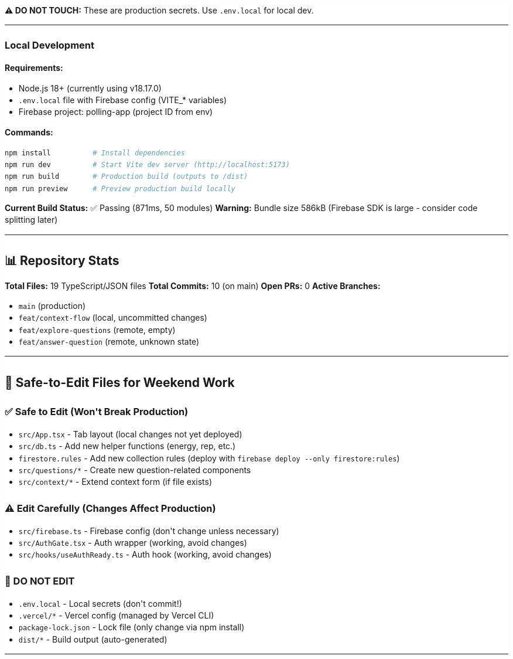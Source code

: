 **⚠️ DO NOT TOUCH:** These are production secrets. Use `.env.local` for local dev.

---

### Local Development
**Requirements:**
- Node.js 18+ (currently using v18.17.0)
- `.env.local` file with Firebase config (VITE_* variables)
- Firebase project: polling-app (project ID from env)

**Commands:**
```bash
npm install          # Install dependencies
npm run dev          # Start Vite dev server (http://localhost:5173)
npm run build        # Production build (outputs to /dist)
npm run preview      # Preview production build locally
```

**Current Build Status:** ✅ Passing (871ms, 50 modules)
**Warning:** Bundle size 586kB (Firebase SDK is large - consider code splitting later)

---

## 📊 Repository Stats
**Total Files:** 19 TypeScript/JSON files
**Total Commits:** 10 (on main)
**Open PRs:** 0
**Active Branches:**
- `main` (production)
- `feat/context-flow` (local, uncommitted changes)
- `feat/explore-questions` (remote, empty)
- `feat/answer-question` (remote, unknown state)

---

## 🚦 Safe-to-Edit Files for Weekend Work

### ✅ Safe to Edit (Won't Break Production)
- `src/App.tsx` - Tab layout (local changes not yet deployed)
- `src/db.ts` - Add new helper functions (energy, rep, etc.)
- `firestore.rules` - Add new collection rules (deploy with `firebase deploy --only firestore:rules`)
- `src/questions/*` - Create new question-related components
- `src/context/*` - Extend context form (if file exists)

### ⚠️ Edit Carefully (Changes Affect Production)
- `src/firebase.ts` - Firebase config (don't change unless necessary)
- `src/AuthGate.tsx` - Auth wrapper (working, avoid changes)
- `src/hooks/useAuthReady.ts` - Auth hook (working, avoid changes)

### 🚫 DO NOT EDIT
- `.env.local` - Local secrets (don't commit!)
- `.vercel/*` - Vercel config (managed by Vercel CLI)
- `package-lock.json` - Lock file (only change via npm install)
- `dist/*` - Build output (auto-generated)

---